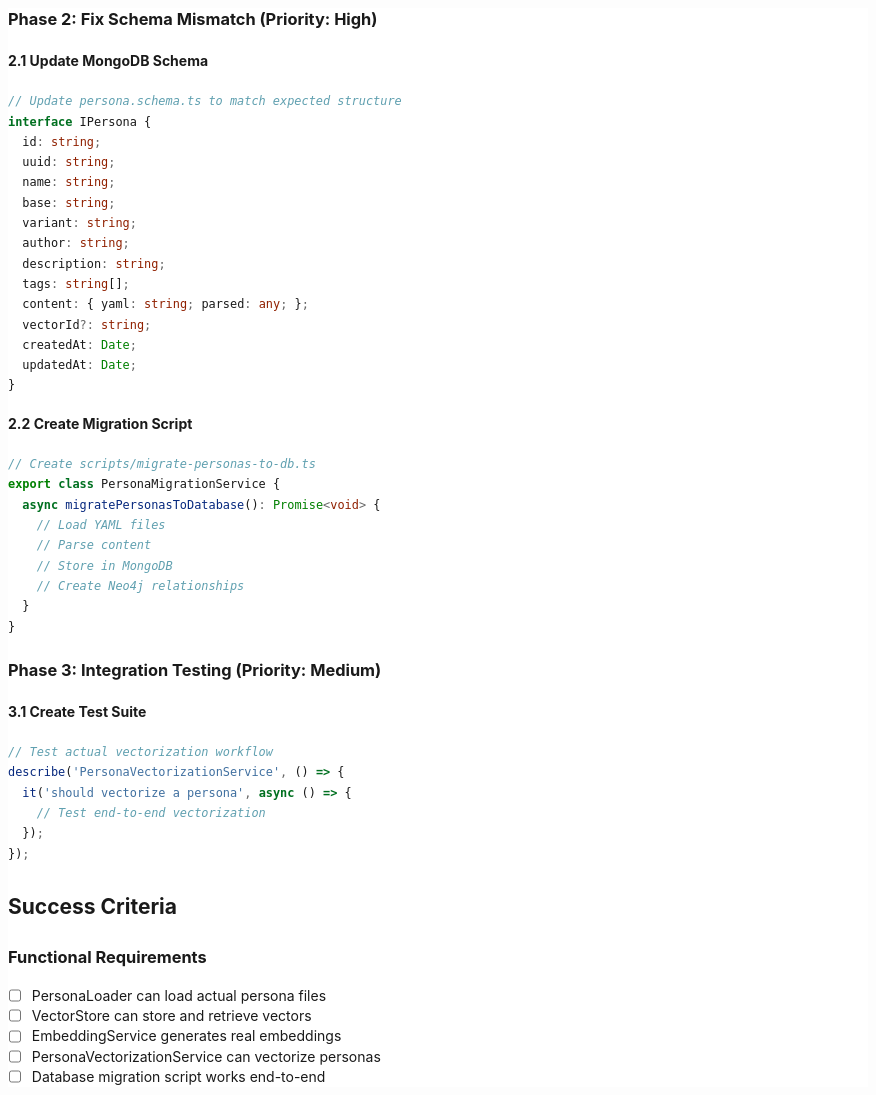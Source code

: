 ### **Phase 2: Fix Schema Mismatch (Priority: High)**

#### 2.1 Update MongoDB Schema
```typescript
// Update persona.schema.ts to match expected structure
interface IPersona {
  id: string;
  uuid: string;
  name: string;
  base: string;
  variant: string;
  author: string;
  description: string;
  tags: string[];
  content: { yaml: string; parsed: any; };
  vectorId?: string;
  createdAt: Date;
  updatedAt: Date;
}
```

#### 2.2 Create Migration Script
```typescript
// Create scripts/migrate-personas-to-db.ts
export class PersonaMigrationService {
  async migratePersonasToDatabase(): Promise<void> {
    // Load YAML files
    // Parse content
    // Store in MongoDB
    // Create Neo4j relationships
  }
}
```

### **Phase 3: Integration Testing (Priority: Medium)**

#### 3.1 Create Test Suite
```typescript
// Test actual vectorization workflow
describe('PersonaVectorizationService', () => {
  it('should vectorize a persona', async () => {
    // Test end-to-end vectorization
  });
});
```

## Success Criteria

### **Functional Requirements**
- [ ] PersonaLoader can load actual persona files
- [ ] VectorStore can store and retrieve vectors
- [ ] EmbeddingService generates real embeddings
- [ ] PersonaVectorizationService can vectorize personas
- [ ] Database migration script works end-to-end
